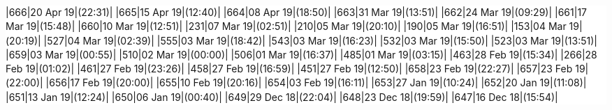 |666|20 Apr 19|(22:31)|
|665|15 Apr 19|(12:40)|
|664|08 Apr 19|(18:50)|
|663|31 Mar 19|(13:51)|
|662|24 Mar 19|(09:29)|
|661|17 Mar 19|(15:48)|
|660|10 Mar 19|(12:51)|
|231|07 Mar 19|(02:51)|
|210|05 Mar 19|(20:10)|
|190|05 Mar 19|(16:51)|
|153|04 Mar 19|(20:19)|
|527|04 Mar 19|(02:39)|
|555|03 Mar 19|(18:42)|
|543|03 Mar 19|(16:23)|
|532|03 Mar 19|(15:50)|
|523|03 Mar 19|(13:51)|
|659|03 Mar 19|(00:55)|
|510|02 Mar 19|(00:00)|
|506|01 Mar 19|(16:37)|
|485|01 Mar 19|(03:15)|
|463|28 Feb 19|(15:34)|
|266|28 Feb 19|(01:02)|
|461|27 Feb 19|(23:26)|
|458|27 Feb 19|(16:59)|
|451|27 Feb 19|(12:50)|
|658|23 Feb 19|(22:27)|
|657|23 Feb 19|(22:00)|
|656|17 Feb 19|(20:00)|
|655|10 Feb 19|(20:16)|
|654|03 Feb 19|(16:11)|
|653|27 Jan 19|(10:24)|
|652|20 Jan 19|(11:08)|
|651|13 Jan 19|(12:24)|
|650|06 Jan 19|(00:40)|
|649|29 Dec 18|(22:04)|
|648|23 Dec 18|(19:59)|
|647|16 Dec 18|(15:54)|